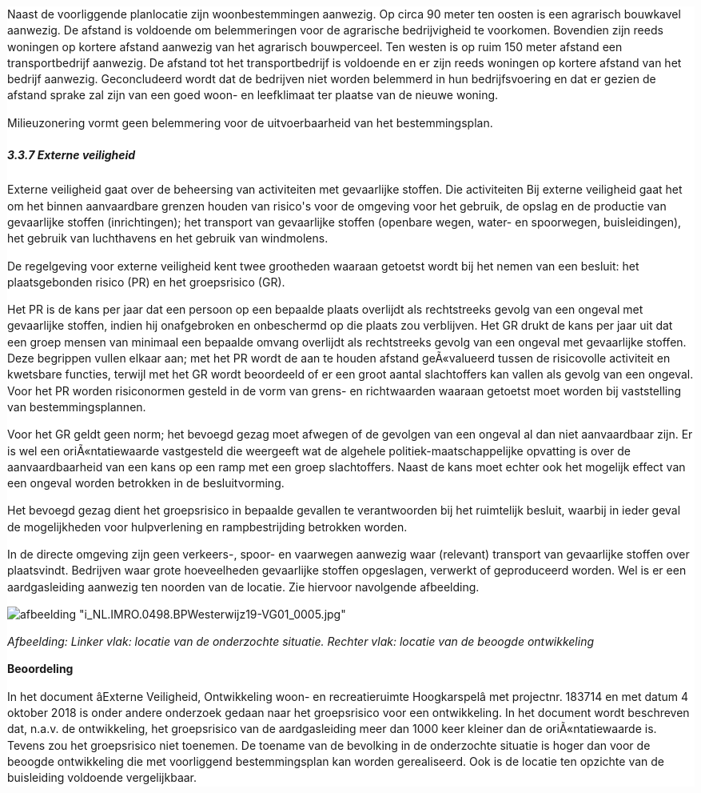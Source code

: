 Naast de voorliggende planlocatie zijn woonbestemmingen aanwezig. Op circa 90 meter ten oosten is een agrarisch bouwkavel aanwezig. De afstand is voldoende om belemmeringen voor de agrarische bedrijvigheid te voorkomen. Bovendien zijn reeds woningen op kortere afstand aanwezig van het agrarisch bouwperceel. Ten westen is op ruim 150 meter afstand een transportbedrijf aanwezig. De afstand tot het transportbedrijf is voldoende en er zijn reeds woningen op kortere afstand van het bedrijf aanwezig. Geconcludeerd wordt dat de bedrijven niet worden belemmerd in hun bedrijfsvoering en dat er gezien de afstand sprake zal zijn van een goed woon\- en leefklimaat ter plaatse van de nieuwe woning.

Milieuzonering vormt geen belemmering voor de uitvoerbaarheid van het bestemmingsplan.

##### 3\.3\.7 Externe veiligheid

Externe veiligheid gaat over de beheersing van activiteiten met gevaarlijke stoffen. Die activiteiten Bij externe veiligheid gaat het om het binnen aanvaardbare grenzen houden van risico's voor de omgeving voor het gebruik, de opslag en de productie van gevaarlijke stoffen (inrichtingen); het transport van gevaarlijke stoffen (openbare wegen, water\- en spoorwegen, buisleidingen), het gebruik van luchthavens en het gebruik van windmolens.

De regelgeving voor externe veiligheid kent twee grootheden waaraan getoetst wordt bij het nemen van een besluit: het plaatsgebonden risico (PR) en het groepsrisico (GR).

Het PR is de kans per jaar dat een persoon op een bepaalde plaats overlijdt als rechtstreeks gevolg van een ongeval met gevaarlijke stoffen, indien hij onafgebroken en onbeschermd op die plaats zou verblijven. Het GR drukt de kans per jaar uit dat een groep mensen van minimaal een bepaalde omvang overlijdt als rechtstreeks gevolg van een ongeval met gevaarlijke stoffen. Deze begrippen vullen elkaar aan; met het PR wordt de aan te houden afstand geÃ«valueerd tussen de risicovolle activiteit en kwetsbare functies, terwijl met het GR wordt beoordeeld of er een groot aantal slachtoffers kan vallen als gevolg van een ongeval. Voor het PR worden risiconormen gesteld in de vorm van grens\- en richtwaarden waaraan getoetst moet worden bij vaststelling van bestemmingsplannen.

Voor het GR geldt geen norm; het bevoegd gezag moet afwegen of de gevolgen van een ongeval al dan niet aanvaardbaar zijn. Er is wel een oriÃ«ntatiewaarde vastgesteld die weergeeft wat de algehele politiek\-maatschappelijke opvatting is over de aanvaardbaarheid van een kans op een ramp met een groep slachtoffers. Naast de kans moet echter ook het mogelijk effect van een ongeval worden betrokken in de besluitvorming.

Het bevoegd gezag dient het groepsrisico in bepaalde gevallen te verantwoorden bij het ruimtelijk besluit, waarbij in ieder geval de mogelijkheden voor hulpverlening en rampbestrijding betrokken worden.

In de directe omgeving zijn geen verkeers\-, spoor\- en vaarwegen aanwezig waar (relevant) transport van gevaarlijke stoffen over plaatsvindt. Bedrijven waar grote hoeveelheden gevaarlijke stoffen opgeslagen, verwerkt of geproduceerd worden. Wel is er een aardgasleiding aanwezig ten noorden van de locatie. Zie hiervoor navolgende afbeelding.

![afbeelding "i_NL.IMRO.0498.BPWesterwijz19-VG01_0005.jpg"](i_NL.IMRO.0498.BPWesterwijz19-VG01_0005.jpg)

*Afbeelding: Linker vlak: locatie van de onderzochte situatie. Rechter vlak: locatie van de beoogde ontwikkeling*

**Beoordeling**

In het document âExterne Veiligheid, Ontwikkeling woon\- en recreatieruimte Hoogkarspelâ met projectnr. 183714 en met datum 4 oktober 2018 is onder andere onderzoek gedaan naar het groepsrisico voor een ontwikkeling. In het document wordt beschreven dat, n.a.v. de ontwikkeling, het groepsrisico van de aardgasleiding meer dan 1000 keer kleiner dan de oriÃ«ntatiewaarde is. Tevens zou het groepsrisico niet toenemen. De toename van de bevolking in de onderzochte situatie is hoger dan voor de beoogde ontwikkeling die met voorliggend bestemmingsplan kan worden gerealiseerd. Ook is de locatie ten opzichte van de buisleiding voldoende vergelijkbaar.
